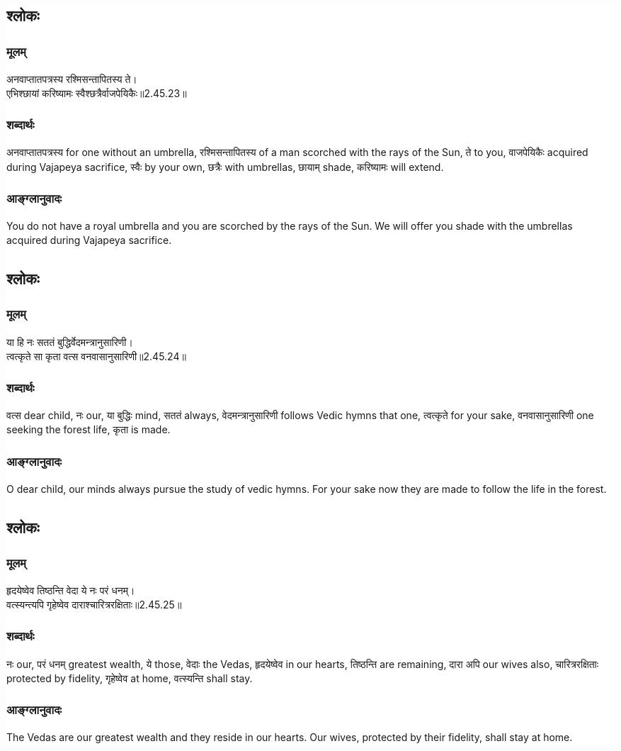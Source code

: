 

## श्लोकः
### मूलम्
अनवाप्तातपत्रस्य रश्मिसन्तापितस्य ते।  
एभिश्छायां करिष्यामः स्वैश्छत्रैर्वाजपेयिकैः॥2.45.23॥

### शब्दार्थः
अनवाप्तातपत्रस्य for one without an umbrella, रश्मिसन्तापितस्य of a man scorched with the rays of the Sun, ते to you, वाजपेयिकैः acquired during Vajapeya sacrifice, स्वैः by your own, छत्रैः with umbrellas, छायाम् shade, करिष्यामः will extend.

### आङ्ग्लानुवादः
You do not have a royal umbrella and you are scorched by the rays of the Sun. We will offer you shade with the umbrellas acquired during Vajapeya sacrifice.



## श्लोकः
### मूलम्
या हि नः सततं बुद्धिर्वेदमन्त्रानुसारिणी।  
त्वत्कृते सा कृता वत्स वनवासानुसारिणी॥2.45.24॥

### शब्दार्थः
वत्स dear child, नः our, या बुद्धिः mind, सततं always, वेदमन्त्रानुसारिणी follows Vedic hymns that one, त्वत्कृते for your sake, वनवासानुसारिणी one seeking the forest life, कृता is made.

### आङ्ग्लानुवादः
O dear child, our minds always pursue the study of vedic hymns. For your sake now they are made to follow the life in the forest.



## श्लोकः
### मूलम्
हृदयेष्वेव तिष्ठन्ति वेदा ये नः परं धनम्।  
वत्स्यन्त्यपि गृहेष्वेव दाराश्चारित्ररक्षिताः॥2.45.25॥

### शब्दार्थः
नः our, परं धनम् greatest wealth, ये those, वेदाः the Vedas, हृदयेष्वेव in our hearts, तिष्ठन्ति are remaining, दारा अपि our wives also, चारित्ररक्षिताः protected by fidelity, गृहेष्वेव at home, वत्स्यन्ति shall stay.

### आङ्ग्लानुवादः
The Vedas are our greatest wealth and they reside in our hearts. Our wives, protected by their fidelity, shall stay at home.


